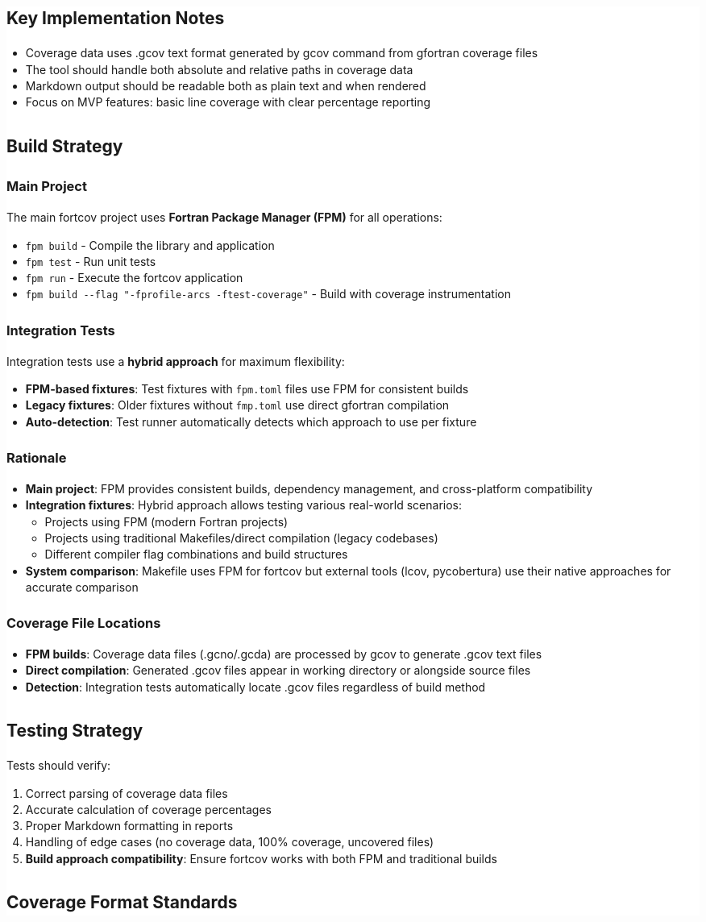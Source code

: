 ## Key Implementation Notes

- Coverage data uses .gcov text format generated by gcov command from gfortran coverage files
- The tool should handle both absolute and relative paths in coverage data
- Markdown output should be readable both as plain text and when rendered
- Focus on MVP features: basic line coverage with clear percentage reporting

## Build Strategy

### Main Project
The main fortcov project uses **Fortran Package Manager (FPM)** for all operations:
- `fpm build` - Compile the library and application
- `fpm test` - Run unit tests  
- `fpm run` - Execute the fortcov application
- `fpm build --flag "-fprofile-arcs -ftest-coverage"` - Build with coverage instrumentation

### Integration Tests
Integration tests use a **hybrid approach** for maximum flexibility:
- **FPM-based fixtures**: Test fixtures with `fpm.toml` files use FPM for consistent builds
- **Legacy fixtures**: Older fixtures without `fmp.toml` use direct gfortran compilation
- **Auto-detection**: Test runner automatically detects which approach to use per fixture

### Rationale
- **Main project**: FPM provides consistent builds, dependency management, and cross-platform compatibility
- **Integration fixtures**: Hybrid approach allows testing various real-world scenarios:
  - Projects using FPM (modern Fortran projects)
  - Projects using traditional Makefiles/direct compilation (legacy codebases)
  - Different compiler flag combinations and build structures
- **System comparison**: Makefile uses FPM for fortcov but external tools (lcov, pycobertura) use their native approaches for accurate comparison

### Coverage File Locations
- **FPM builds**: Coverage data files (.gcno/.gcda) are processed by gcov to generate .gcov text files
- **Direct compilation**: Generated .gcov files appear in working directory or alongside source files
- **Detection**: Integration tests automatically locate .gcov files regardless of build method

## Testing Strategy

Tests should verify:
1. Correct parsing of coverage data files
2. Accurate calculation of coverage percentages
3. Proper Markdown formatting in reports
4. Handling of edge cases (no coverage data, 100% coverage, uncovered files)
5. **Build approach compatibility**: Ensure fortcov works with both FPM and traditional builds

## Coverage Format Standards
